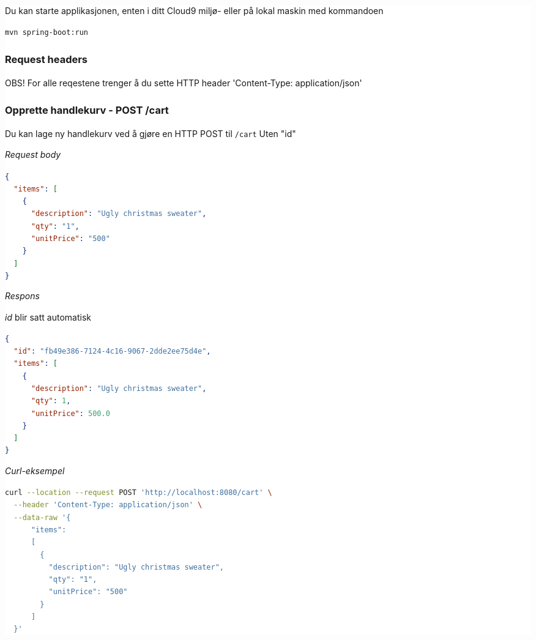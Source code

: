 Du kan starte applikasjonen, enten i ditt Cloud9 miljø- eller på lokal maskin med kommandoen 

```sh
mvn spring-boot:run
```

### Request headers

OBS! For alle reqestene trenger å du sette HTTP header 'Content-Type: application/json'

### Opprette handlekurv - POST /cart

Du kan lage ny handlekurv ved å gjøre en HTTP POST til ````/cart````
Uten "id"

*Request body*

```json
{
  "items": [
    {
      "description": "Ugly christmas sweater",
      "qty": "1",
      "unitPrice": "500"
    }
  ]
}
```

*Respons*

*id* blir satt automatisk

```json
{
  "id": "fb49e386-7124-4c16-9067-2dde2ee75d4e",
  "items": [
    {
      "description": "Ugly christmas sweater",
      "qty": 1,
      "unitPrice": 500.0
    }
  ]
}

```

*Curl-eksempel*

```sh 
curl --location --request POST 'http://localhost:8080/cart' \
  --header 'Content-Type: application/json' \
  --data-raw '{
      "items": 
      [
        {
          "description": "Ugly christmas sweater",
          "qty": "1",
          "unitPrice": "500"
        }
      ]
  }'
```
